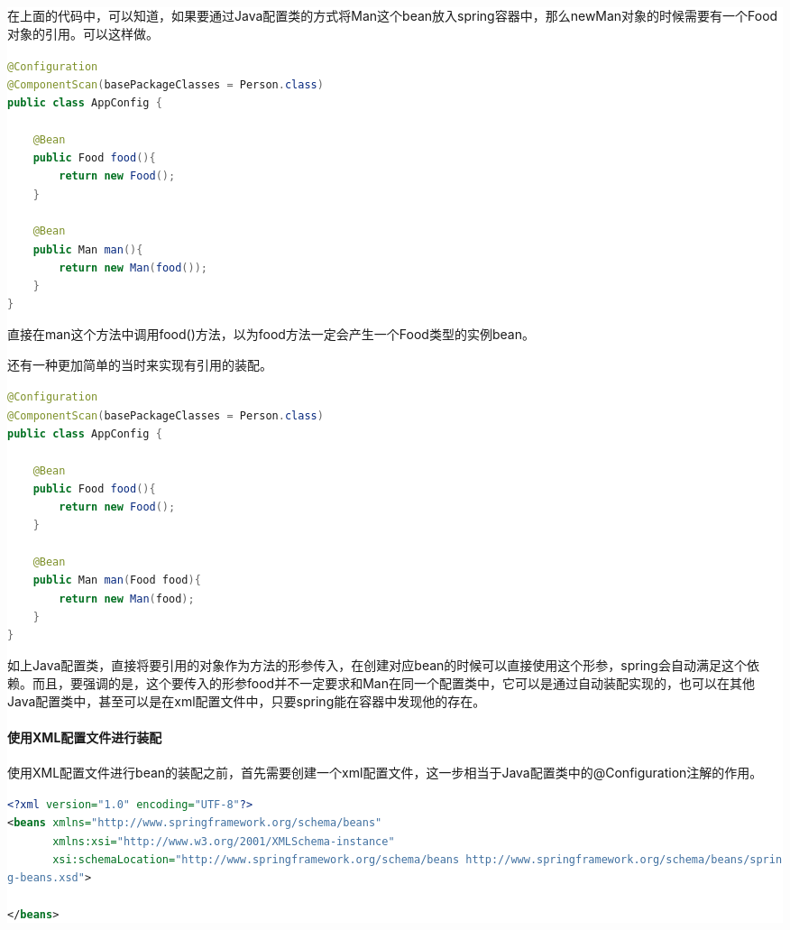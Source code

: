在上面的代码中，可以知道，如果要通过Java配置类的方式将Man这个bean放入spring容器中，那么newMan对象的时候需要有一个Food对象的引用。可以这样做。

```java
@Configuration
@ComponentScan(basePackageClasses = Person.class)
public class AppConfig {

    @Bean
    public Food food(){
        return new Food();
    }

    @Bean
    public Man man(){
        return new Man(food());
    }
}
```

直接在man这个方法中调用food()方法，以为food方法一定会产生一个Food类型的实例bean。

还有一种更加简单的当时来实现有引用的装配。

```java
@Configuration
@ComponentScan(basePackageClasses = Person.class)
public class AppConfig {

    @Bean
    public Food food(){
        return new Food();
    }

    @Bean
    public Man man(Food food){
        return new Man(food);
    }
}
```

如上Java配置类，直接将要引用的对象作为方法的形参传入，在创建对应bean的时候可以直接使用这个形参，spring会自动满足这个依赖。而且，要强调的是，这个要传入的形参food并不一定要求和Man在同一个配置类中，它可以是通过自动装配实现的，也可以在其他Java配置类中，甚至可以是在xml配置文件中，只要spring能在容器中发现他的存在。

#### 使用XML配置文件进行装配

使用XML配置文件进行bean的装配之前，首先需要创建一个xml配置文件，这一步相当于Java配置类中的@Configuration注解的作用。

```xml
<?xml version="1.0" encoding="UTF-8"?>
<beans xmlns="http://www.springframework.org/schema/beans"
       xmlns:xsi="http://www.w3.org/2001/XMLSchema-instance"
       xsi:schemaLocation="http://www.springframework.org/schema/beans http://www.springframework.org/schema/beans/spring-beans.xsd">

</beans>
```
